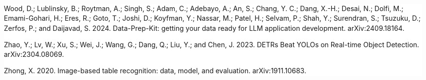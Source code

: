 Wood, D.; Lublinsky, B.; Roytman, A.; Singh, S.; Adam, C.; Adebayo, A.; An, S.; Chang, Y. C.; Dang, X.-H.; Desai, N.; Dolfi, M.; Emami-Gohari, H.; Eres, R.; Goto, T.; Joshi, D.; Koyfman, Y.; Nassar, M.; Patel, H.; Selvam, P.; Shah, Y.; Surendran, S.; Tsuzuku, D.; Zerfos, P.; and Daijavad, S. 2024. Data-Prep-Kit: getting your data ready for LLM application development. arXiv:2409.18164.

Zhao, Y.; Lv, W.; Xu, S.; Wei, J.; Wang, G.; Dang, Q.; Liu, Y.; and Chen, J. 2023. DETRs Beat YOLOs on Real-time Object Detection. arXiv:2304.08069.

Zhong, X. 2020. Image-based table recognition: data, model, and evaluation. arXiv:1911.10683.